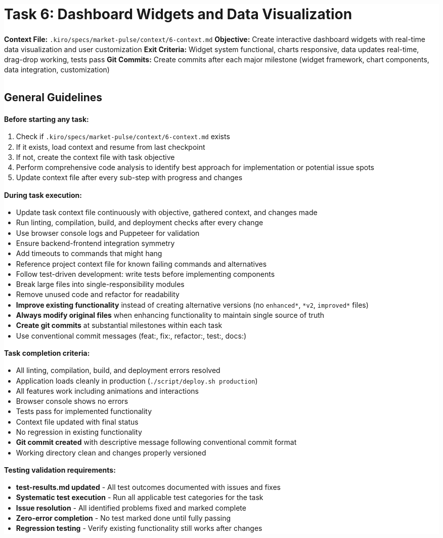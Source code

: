 # Task 6: Dashboard Widgets and Data Visualization

**Context File:** `.kiro/specs/market-pulse/context/6-context.md`
**Objective:** Create interactive dashboard widgets with real-time data visualization and user customization
**Exit Criteria:** Widget system functional, charts responsive, data updates real-time, drag-drop working, tests pass
**Git Commits:** Create commits after each major milestone (widget framework, chart components, data integration, customization)

## General Guidelines

**Before starting any task:**

1. Check if `.kiro/specs/market-pulse/context/6-context.md` exists
2. If it exists, load context and resume from last checkpoint
3. If not, create the context file with task objective
4. Perform comprehensive code analysis to identify best approach for implementation or potential issue spots
5. Update context file after every sub-step with progress and changes

**During task execution:**

- Update task context file continuously with objective, gathered context, and changes made
- Run linting, compilation, build, and deployment checks after every change
- Use browser console logs and Puppeteer for validation
- Ensure backend-frontend integration symmetry
- Add timeouts to commands that might hang
- Reference project context file for known failing commands and alternatives
- Follow test-driven development: write tests before implementing components
- Break large files into single-responsibility modules
- Remove unused code and refactor for readability
- **Improve existing functionality** instead of creating alternative versions (no `enhanced*`, `*v2`, `improved*` files)
- **Always modify original files** when enhancing functionality to maintain single source of truth
- **Create git commits** at substantial milestones within each task
- Use conventional commit messages (feat:, fix:, refactor:, test:, docs:)

**Task completion criteria:**

- All linting, compilation, build, and deployment errors resolved
- Application loads cleanly in production (`./script/deploy.sh production`)
- All features work including animations and interactions
- Browser console shows no errors
- Tests pass for implemented functionality
- Context file updated with final status
- No regression in existing functionality
- **Git commit created** with descriptive message following conventional commit format
- Working directory clean and changes properly versioned

**Testing validation requirements:**

- **test-results.md updated** - All test outcomes documented with issues and fixes
- **Systematic test execution** - Run all applicable test categories for the task
- **Issue resolution** - All identified problems fixed and marked complete
- **Zero-error completion** - No test marked done until fully passing
- **Regression testing** - Verify existing functionality still works after changes
